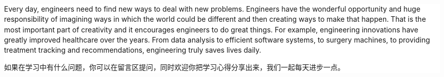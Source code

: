 <p>Every day, engineers need to find new ways to deal with new problems. Engineers have the wonderful opportunity and huge responsibility of imagining ways in which the world could be different and then creating ways to make that happen. That is the most important part of creativity and it encourages engineers to do great things. For example, engineering innovations have greatly improved healthcare over the years. From data analysis to efficient software systems, to surgery machines, to providing treatment tracking and recommendations, engineering truly saves lives daily.</p>
</blockquote><p>如果在学习中有什么问题，你可以在留言区提问，同时欢迎你把学习心得分享出来，我们一起每天进步一点。</p>